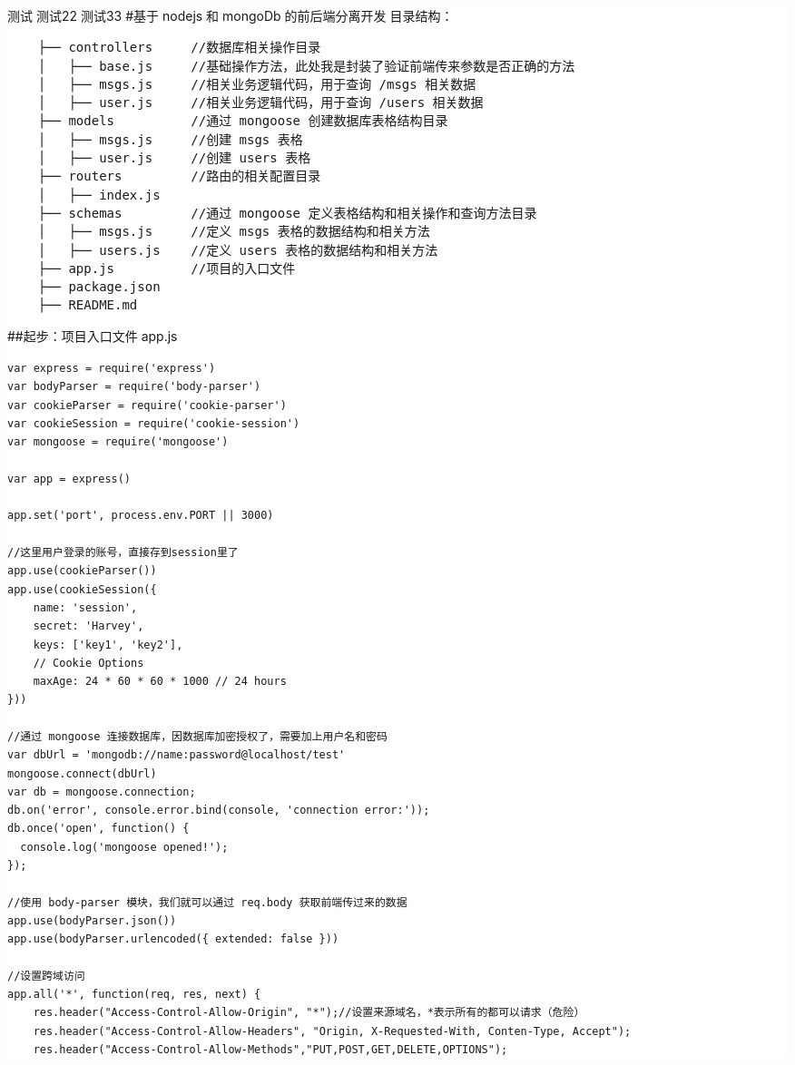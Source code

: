 测试
测试22
测试33
#基于 nodejs 和 mongoDb 的前后端分离开发
目录结构：
<pre>
    ├── controllers     //数据库相关操作目录
    │   ├── base.js     //基础操作方法，此处我是封装了验证前端传来参数是否正确的方法
    │   ├── msgs.js     //相关业务逻辑代码，用于查询 /msgs 相关数据
    │   ├── user.js     //相关业务逻辑代码，用于查询 /users 相关数据
    ├── models          //通过 mongoose 创建数据库表格结构目录
    │   ├── msgs.js     //创建 msgs 表格
    │   ├── user.js     //创建 users 表格
    ├── routers         //路由的相关配置目录
    │   ├── index.js
    ├── schemas         //通过 mongoose 定义表格结构和相关操作和查询方法目录
    │   ├── msgs.js     //定义 msgs 表格的数据结构和相关方法
    │   ├── users.js    //定义 users 表格的数据结构和相关方法
    ├── app.js          //项目的入口文件
    ├── package.json
    ├── README.md
</pre>

##起步：项目入口文件
app.js
```
var express = require('express')
var bodyParser = require('body-parser')
var cookieParser = require('cookie-parser')
var cookieSession = require('cookie-session')
var mongoose = require('mongoose')

var app = express()

app.set('port', process.env.PORT || 3000)

//这里用户登录的账号，直接存到session里了
app.use(cookieParser())
app.use(cookieSession({
    name: 'session',
    secret: 'Harvey',
    keys: ['key1', 'key2'],
    // Cookie Options
    maxAge: 24 * 60 * 60 * 1000 // 24 hours
}))

//通过 mongoose 连接数据库，因数据库加密授权了，需要加上用户名和密码
var dbUrl = 'mongodb://name:password@localhost/test'
mongoose.connect(dbUrl)
var db = mongoose.connection;
db.on('error', console.error.bind(console, 'connection error:'));
db.once('open', function() {
  console.log('mongoose opened!');
});

//使用 body-parser 模块，我们就可以通过 req.body 获取前端传过来的数据
app.use(bodyParser.json())
app.use(bodyParser.urlencoded({ extended: false }))

//设置跨域访问
app.all('*', function(req, res, next) {
    res.header("Access-Control-Allow-Origin", "*");//设置来源域名，*表示所有的都可以请求（危险）
    res.header("Access-Control-Allow-Headers", "Origin, X-Requested-With, Conten-Type, Accept");
    res.header("Access-Control-Allow-Methods","PUT,POST,GET,DELETE,OPTIONS");
```